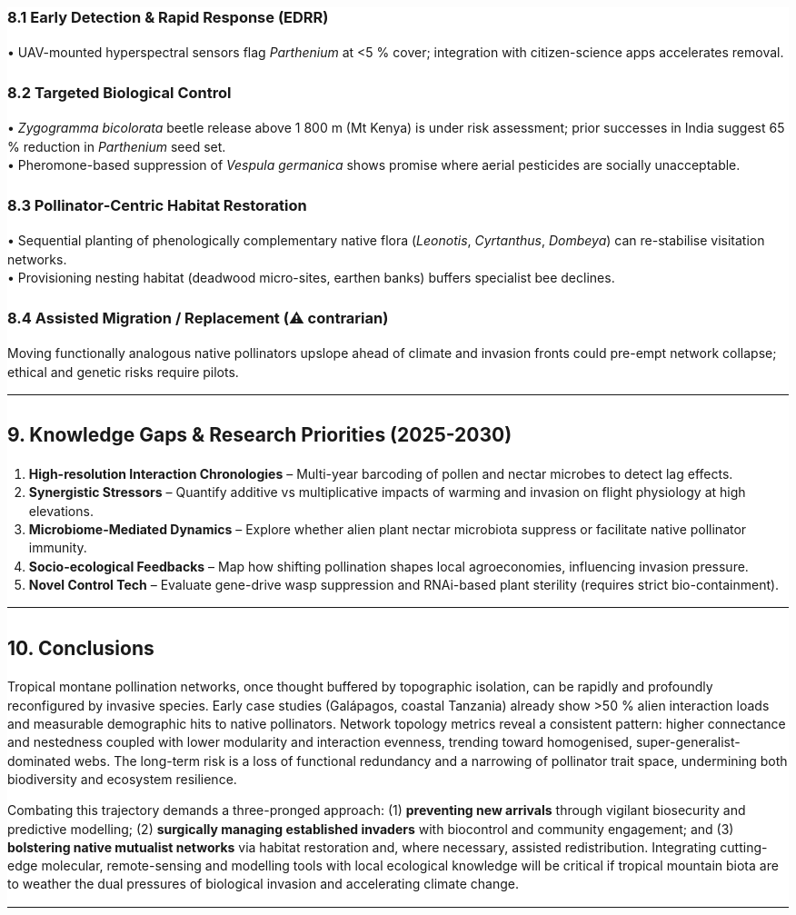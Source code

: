 ### 8.1 Early Detection & Rapid Response (EDRR)
• UAV-mounted hyperspectral sensors flag *Parthenium* at <5 % cover; integration with citizen-science apps accelerates removal.

### 8.2 Targeted Biological Control
• *Zygogramma bicolorata* beetle release above 1 800 m (Mt Kenya) is under risk assessment; prior successes in India suggest 65 % reduction in *Parthenium* seed set.  
• Pheromone-based suppression of *Vespula germanica* shows promise where aerial pesticides are socially unacceptable.

### 8.3 Pollinator‐Centric Habitat Restoration
• Sequential planting of phenologically complementary native flora (*Leonotis*, *Cyrtanthus*, *Dombeya*) can re-stabilise visitation networks.  
• Provisioning nesting habitat (deadwood micro-sites, earthen banks) buffers specialist bee declines.

### 8.4 Assisted Migration / Replacement (⚠️ contrarian)
Moving functionally analogous native pollinators upslope ahead of climate and invasion fronts could pre-empt network collapse; ethical and genetic risks require pilots.

---

## 9. Knowledge Gaps & Research Priorities (2025-2030)
1. **High-resolution Interaction Chronologies** – Multi-year barcoding of pollen and nectar microbes to detect lag effects.
2. **Synergistic Stressors** – Quantify additive vs multiplicative impacts of warming and invasion on flight physiology at high elevations.
3. **Microbiome-Mediated Dynamics** – Explore whether alien plant nectar microbiota suppress or facilitate native pollinator immunity.
4. **Socio-ecological Feedbacks** – Map how shifting pollination shapes local agroeconomies, influencing invasion pressure.
5. **Novel Control Tech** – Evaluate gene-drive wasp suppression and RNAi-based plant sterility (requires strict bio-containment).

---

## 10. Conclusions
Tropical montane pollination networks, once thought buffered by topographic isolation, can be rapidly and profoundly reconfigured by invasive species.  Early case studies (Galápagos, coastal Tanzania) already show >50 % alien interaction loads and measurable demographic hits to native pollinators.  Network topology metrics reveal a consistent pattern: higher connectance and nestedness coupled with lower modularity and interaction evenness, trending toward homogenised, super-generalist-dominated webs.  The long-term risk is a loss of functional redundancy and a narrowing of pollinator trait space, undermining both biodiversity and ecosystem resilience.

Combating this trajectory demands a three-pronged approach: (1) **preventing new arrivals** through vigilant biosecurity and predictive modelling; (2) **surgically managing established invaders** with biocontrol and community engagement; and (3) **bolstering native mutualist networks** via habitat restoration and, where necessary, assisted redistribution.  Integrating cutting-edge molecular, remote-sensing and modelling tools with local ecological knowledge will be critical if tropical mountain biota are to weather the dual pressures of biological invasion and accelerating climate change.

---